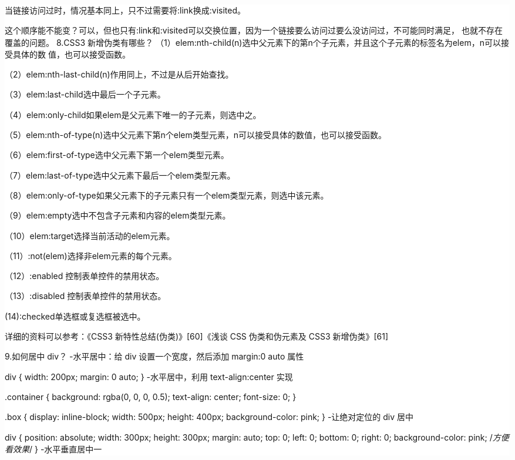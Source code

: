 当链接访问过时，情况基本同上，只不过需要将:link换成:visited。

这个顺序能不能变？可以，但也只有:link和:visited可以交换位置，因为一个链接要么访问过要么没访问过，不可能同时满足，
也就不存在覆盖的问题。
8.CSS3 新增伪类有哪些？
（1）elem:nth-child(n)选中父元素下的第n个子元素，并且这个子元素的标签名为elem，n可以接受具体的数
值，也可以接受函数。

（2）elem:nth-last-child(n)作用同上，不过是从后开始查找。

（3）elem:last-child选中最后一个子元素。

（4）elem:only-child如果elem是父元素下唯一的子元素，则选中之。

（5）elem:nth-of-type(n)选中父元素下第n个elem类型元素，n可以接受具体的数值，也可以接受函数。

（6）elem:first-of-type选中父元素下第一个elem类型元素。

（7）elem:last-of-type选中父元素下最后一个elem类型元素。

（8）elem:only-of-type如果父元素下的子元素只有一个elem类型元素，则选中该元素。

（9）elem:empty选中不包含子元素和内容的elem类型元素。

（10）elem:target选择当前活动的elem元素。

（11）:not(elem)选择非elem元素的每个元素。

（12）:enabled 控制表单控件的禁用状态。

（13）:disabled 控制表单控件的禁用状态。

(14):checked单选框或复选框被选中。

详细的资料可以参考：《CSS3 新特性总结(伪类)》[60]《浅谈 CSS 伪类和伪元素及 CSS3 新增伪类》[61]

9.如何居中 div？
-水平居中：给 div 设置一个宽度，然后添加 margin:0 auto 属性

div {
  width: 200px;
  margin: 0 auto;
}
-水平居中，利用 text-align:center 实现

.container {
  background: rgba(0, 0, 0, 0.5);
  text-align: center;
  font-size: 0;
}

.box {
  display: inline-block;
  width: 500px;
  height: 400px;
  background-color: pink;
}
-让绝对定位的 div 居中

div {
  position: absolute;
  width: 300px;
  height: 300px;
  margin: auto;
  top: 0;
  left: 0;
  bottom: 0;
  right: 0;
  background-color: pink; /*方便看效果*/
}
-水平垂直居中一
